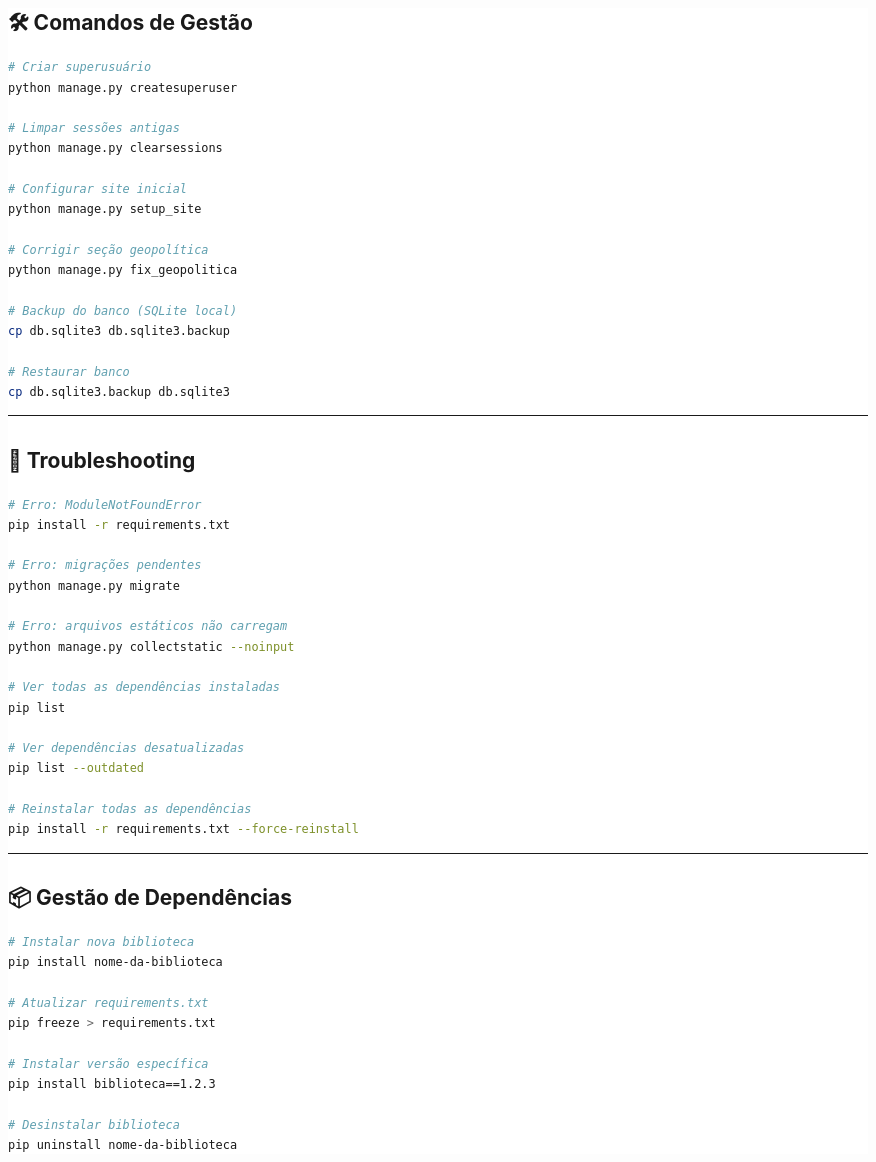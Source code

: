 
## 🛠️ Comandos de Gestão

```bash
# Criar superusuário
python manage.py createsuperuser

# Limpar sessões antigas
python manage.py clearsessions

# Configurar site inicial
python manage.py setup_site

# Corrigir seção geopolítica
python manage.py fix_geopolitica

# Backup do banco (SQLite local)
cp db.sqlite3 db.sqlite3.backup

# Restaurar banco
cp db.sqlite3.backup db.sqlite3
```

---

## 🐛 Troubleshooting

```bash
# Erro: ModuleNotFoundError
pip install -r requirements.txt

# Erro: migrações pendentes
python manage.py migrate

# Erro: arquivos estáticos não carregam
python manage.py collectstatic --noinput

# Ver todas as dependências instaladas
pip list

# Ver dependências desatualizadas
pip list --outdated

# Reinstalar todas as dependências
pip install -r requirements.txt --force-reinstall
```

---

## 📦 Gestão de Dependências

```bash
# Instalar nova biblioteca
pip install nome-da-biblioteca

# Atualizar requirements.txt
pip freeze > requirements.txt

# Instalar versão específica
pip install biblioteca==1.2.3

# Desinstalar biblioteca
pip uninstall nome-da-biblioteca

```